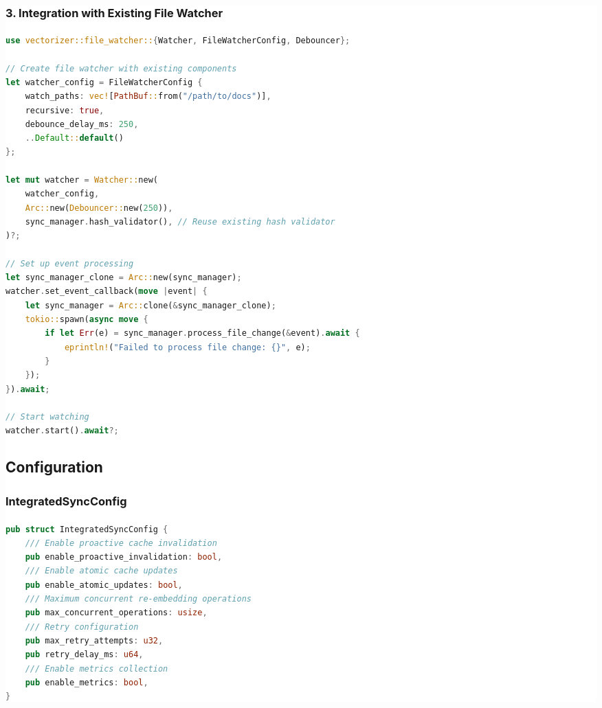 ### 3. Integration with Existing File Watcher

```rust
use vectorizer::file_watcher::{Watcher, FileWatcherConfig, Debouncer};

// Create file watcher with existing components
let watcher_config = FileWatcherConfig {
    watch_paths: vec![PathBuf::from("/path/to/docs")],
    recursive: true,
    debounce_delay_ms: 250,
    ..Default::default()
};

let mut watcher = Watcher::new(
    watcher_config,
    Arc::new(Debouncer::new(250)),
    sync_manager.hash_validator(), // Reuse existing hash validator
)?;

// Set up event processing
let sync_manager_clone = Arc::new(sync_manager);
watcher.set_event_callback(move |event| {
    let sync_manager = Arc::clone(&sync_manager_clone);
    tokio::spawn(async move {
        if let Err(e) = sync_manager.process_file_change(&event).await {
            eprintln!("Failed to process file change: {}", e);
        }
    });
}).await;

// Start watching
watcher.start().await?;
```

## Configuration

### IntegratedSyncConfig

```rust
pub struct IntegratedSyncConfig {
    /// Enable proactive cache invalidation
    pub enable_proactive_invalidation: bool,
    /// Enable atomic cache updates
    pub enable_atomic_updates: bool,
    /// Maximum concurrent re-embedding operations
    pub max_concurrent_operations: usize,
    /// Retry configuration
    pub max_retry_attempts: u32,
    pub retry_delay_ms: u64,
    /// Enable metrics collection
    pub enable_metrics: bool,
}
```
